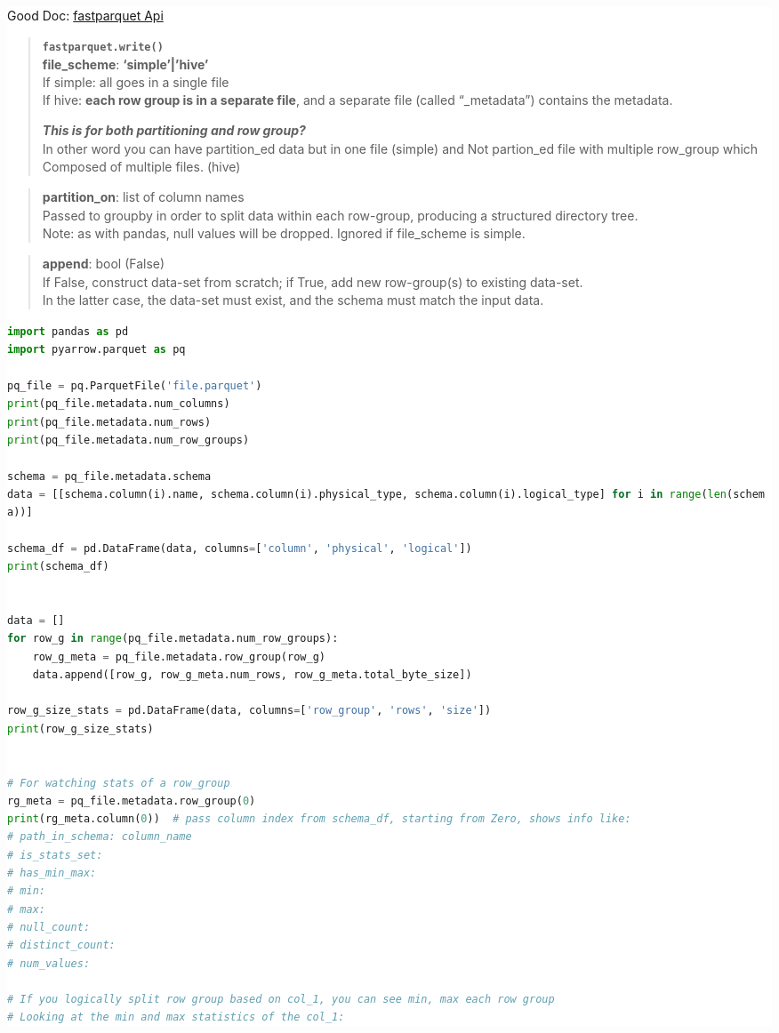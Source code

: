 Good Doc: [fastparquet Api](https://fastparquet.readthedocs.io/en/latest/api.html)

>**`fastparquet.write()`**  
>**file_scheme**: **‘simple’|’hive’**   
If simple: all goes in a single file    
If hive: **each row group is in a separate file**, and a separate file (called “_metadata”) contains the metadata.  
>
>***This is for both partitioning and row group?***  
>In other word you can have partition_ed data but in one file (simple)
and Not partion_ed file with multiple row_group which Composed of multiple files. (hive)

>**partition_on**: list of column names     
Passed to groupby in order to split data within each row-group, producing a structured directory tree.   
>Note: as with pandas, null values will be dropped. Ignored if file_scheme is simple.     

>**append**: bool (False)   
If False, construct data-set from scratch; if True, add new row-group(s) to existing data-set.      
In the latter case, the data-set must exist, and the schema must match the input data.










```python
import pandas as pd
import pyarrow.parquet as pq

pq_file = pq.ParquetFile('file.parquet')
print(pq_file.metadata.num_columns)
print(pq_file.metadata.num_rows)
print(pq_file.metadata.num_row_groups)
        
schema = pq_file.metadata.schema
data = [[schema.column(i).name, schema.column(i).physical_type, schema.column(i).logical_type] for i in range(len(schema))]

schema_df = pd.DataFrame(data, columns=['column', 'physical', 'logical'])
print(schema_df)


data = []
for row_g in range(pq_file.metadata.num_row_groups):
    row_g_meta = pq_file.metadata.row_group(row_g)
    data.append([row_g, row_g_meta.num_rows, row_g_meta.total_byte_size])

row_g_size_stats = pd.DataFrame(data, columns=['row_group', 'rows', 'size'])
print(row_g_size_stats)


# For watching stats of a row_group 
rg_meta = pq_file.metadata.row_group(0) 
print(rg_meta.column(0))  # pass column index from schema_df, starting from Zero, shows info like:
# path_in_schema: column_name
# is_stats_set: 
# has_min_max: 
# min: 
# max: 
# null_count: 
# distinct_count: 
# num_values: 

# If you logically split row group based on col_1, you can see min, max each row group
# Looking at the min and max statistics of the col_1:
```